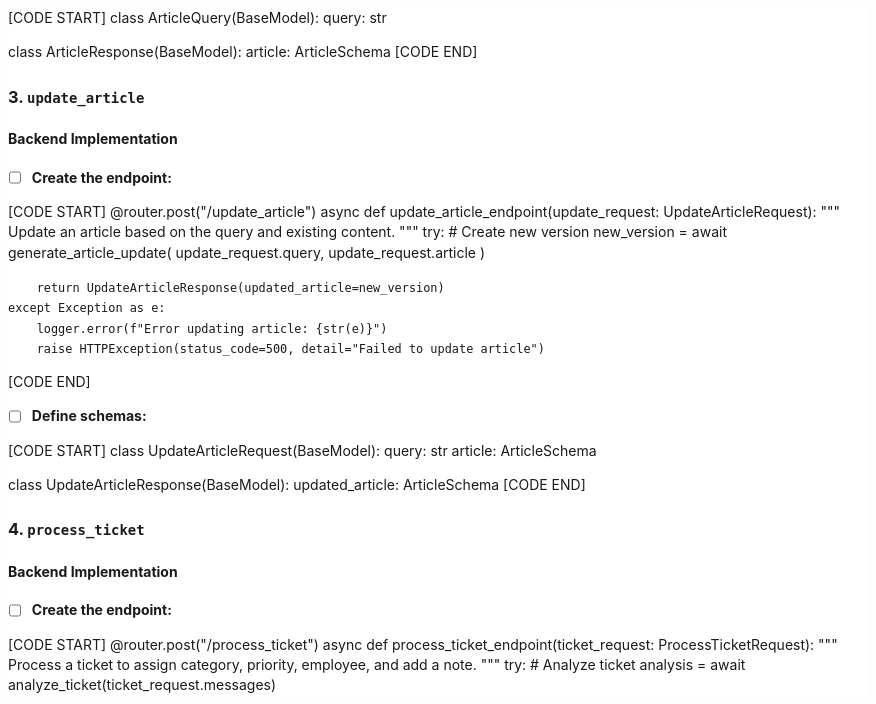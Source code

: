 [CODE START]
class ArticleQuery(BaseModel):
    query: str

class ArticleResponse(BaseModel):
    article: ArticleSchema
[CODE END]

### 3. `update_article`

#### Backend Implementation

- [ ] **Create the endpoint:**

[CODE START]
@router.post("/update_article")
async def update_article_endpoint(update_request: UpdateArticleRequest):
    """
    Update an article based on the query and existing content.
    """
    try:
        # Create new version
        new_version = await generate_article_update(
            update_request.query,
            update_request.article
        )
        
        return UpdateArticleResponse(updated_article=new_version)
    except Exception as e:
        logger.error(f"Error updating article: {str(e)}")
        raise HTTPException(status_code=500, detail="Failed to update article")
[CODE END]

- [ ] **Define schemas:**

[CODE START]
class UpdateArticleRequest(BaseModel):
    query: str
    article: ArticleSchema

class UpdateArticleResponse(BaseModel):
    updated_article: ArticleSchema
[CODE END]

### 4. `process_ticket`

#### Backend Implementation

- [ ] **Create the endpoint:**

[CODE START]
@router.post("/process_ticket")
async def process_ticket_endpoint(ticket_request: ProcessTicketRequest):
    """
    Process a ticket to assign category, priority, employee, and add a note.
    """
    try:
        # Analyze ticket
        analysis = await analyze_ticket(ticket_request.messages)
        